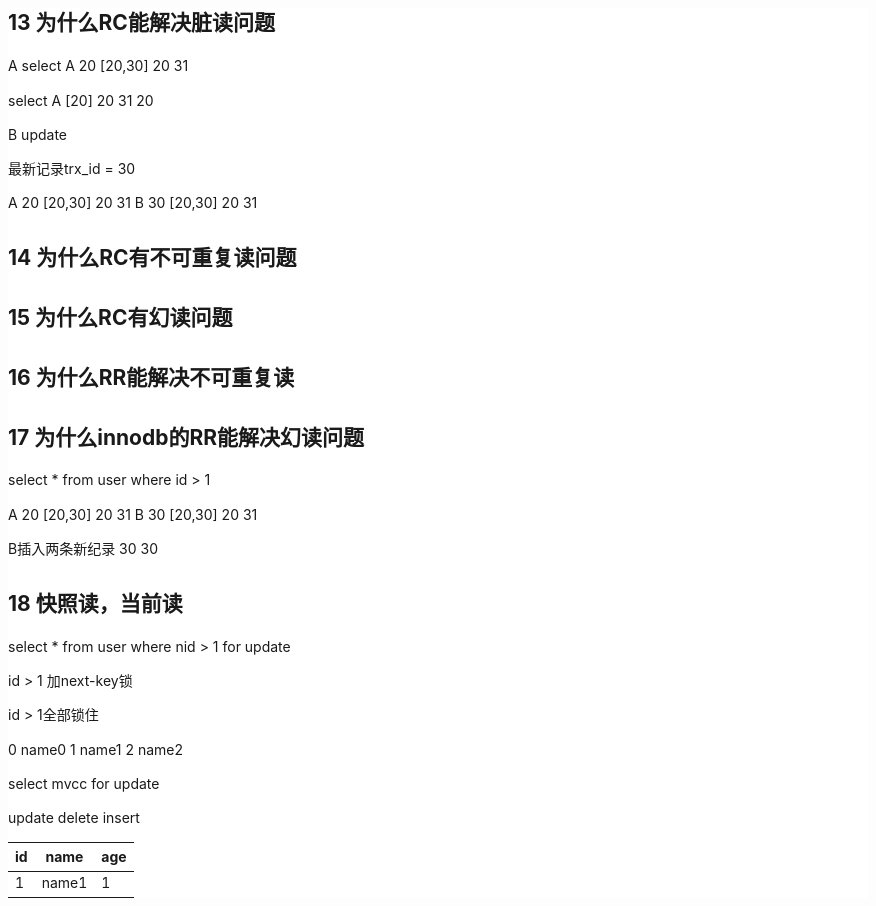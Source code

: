 

## 13 为什么RC能解决脏读问题

A
select
A 20 [20,30] 20 31

select
A [20] 20 31 20

B update

最新记录trx_id = 30

A 20 [20,30] 20 31
B 30 [20,30] 20 31

## 14 为什么RC有不可重复读问题

## 15 为什么RC有幻读问题

## 16 为什么RR能解决不可重复读

## 17 为什么innodb的RR能解决幻读问题

select * from user where id > 1

A 20 [20,30] 20 31
B 30 [20,30] 20 31

B插入两条新纪录 30 30

## 18 快照读，当前读

select * from user where nid > 1 for update

id > 1 加next-key锁

id > 1全部锁住

0 name0
1 name1
2 name2

select mvcc for update

update
delete
insert

|id|name|age|
|----|----|----|
|1|name1|1|
